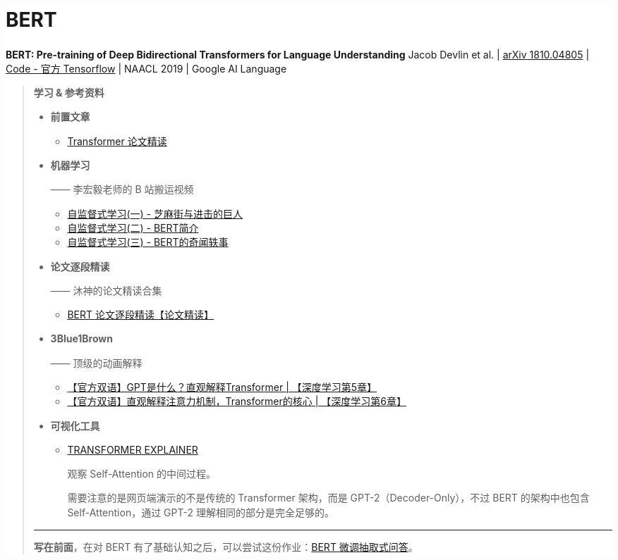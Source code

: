 # BERT

**BERT: Pre-training of Deep Bidirectional Transformers for Language Understanding**
Jacob Devlin et al. | [arXiv 1810.04805](https://arxiv.org/pdf/1810.04805) | [Code - 官方 Tensorflow](https://github.com/google-research/bert) | NAACL 2019 | Google AI Language

> **学习 & 参考资料**
>
> - **前置文章**
>
>   - [Transformer 论文精读](../PaperNotes/Transformer%20论文精读.md)
>
> - **机器学习**
>
>   —— 李宏毅老师的 B 站搬运视频
>
>   - [自监督式学习(一) - 芝麻街与进击的巨人](https://www.bilibili.com/video/BV1Wv411h7kN/?p=71&share_source=copy_web&vd_source=e46571d631061853c8f9eead71bdb390)
>   - [自监督式学习(二) - BERT简介](https://www.bilibili.com/video/BV1Wv411h7kN/?p=72&share_source=copy_web&vd_source=e46571d631061853c8f9eead71bdb390)
>   - [自监督式学习(三) - BERT的奇闻轶事](https://www.bilibili.com/video/BV1Wv411h7kN/?p=73&share_source=copy_web&vd_source=e46571d631061853c8f9eead71bdb390)
>
> - **论文逐段精读**
>
>   —— 沐神的论文精读合集
>
>   - [BERT 论文逐段精读【论文精读】](https://www.bilibili.com/video/BV1PL411M7eQ/?share_source=copy_web&vd_source=e46571d631061853c8f9eead71bdb390)
>
> - **3Blue1Brown**
>
>   —— 顶级的动画解释
>
>   - [【官方双语】GPT是什么？直观解释Transformer | 【深度学习第5章】]( https://www.bilibili.com/video/BV13z421U7cs/?share_source=copy_web&vd_source=e46571d631061853c8f9eead71bdb390)
>   - [【官方双语】直观解释注意力机制，Transformer的核心 | 【深度学习第6章】](https://www.bilibili.com/video/BV1TZ421j7Ke/?share_source=copy_web)
>
> - **可视化工具**
>
>   - [TRANSFORMER EXPLAINER](https://poloclub.github.io/transformer-explainer/)
>
>     观察 Self-Attention 的中间过程。
>
>     需要注意的是网页端演示的不是传统的 Transformer 架构，而是 GPT-2（Decoder-Only），不过 BERT 的架构中也包含 Self-Attention，通过 GPT-2 理解相同的部分是完全足够的。
>
> ---
>
> **写在前面**，在对 BERT 有了基础认知之后，可以尝试这份作业：[BERT 微调抽取式问答](../Guide/22b.%20作业%20-%20Bert%20微调抽取式问答.md)。
